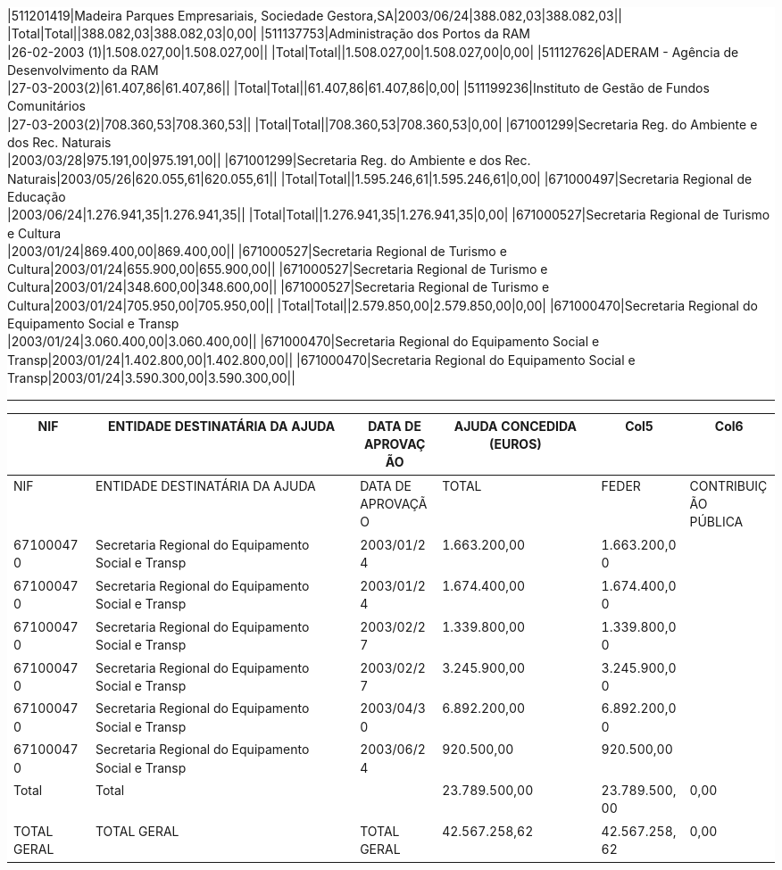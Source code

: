 |511201419|Madeira Parques Empresariais, Sociedade Gestora,SA|2003/06/24|388.082,03|388.082,03||
|Total|Total||388.082,03|388.082,03|0,00|
|511137753|Administração dos Portos da RAM<br>|26-02-2003 (1)|1.508.027,00|1.508.027,00||
|Total|Total||1.508.027,00|1.508.027,00|0,00|
|511127626|ADERAM - Agência de Desenvolvimento da RAM<br>|27-03-2003(2)|61.407,86|61.407,86||
|Total|Total||61.407,86|61.407,86|0,00|
|511199236|Instituto de Gestão de Fundos Comunitários<br>|27-03-2003(2)|708.360,53|708.360,53||
|Total|Total||708.360,53|708.360,53|0,00|
|671001299|Secretaria Reg. do Ambiente e dos Rec. Naturais<br>|2003/03/28|975.191,00|975.191,00||
|671001299|Secretaria Reg. do Ambiente e dos Rec. Naturais|2003/05/26|620.055,61|620.055,61||
|Total|Total||1.595.246,61|1.595.246,61|0,00|
|671000497|Secretaria Regional de Educação<br>|2003/06/24|1.276.941,35|1.276.941,35||
|Total|Total||1.276.941,35|1.276.941,35|0,00|
|671000527|Secretaria Regional de Turismo e Cultura<br>|2003/01/24|869.400,00|869.400,00||
|671000527|Secretaria Regional de Turismo e Cultura|2003/01/24|655.900,00|655.900,00||
|671000527|Secretaria Regional de Turismo e Cultura|2003/01/24|348.600,00|348.600,00||
|671000527|Secretaria Regional de Turismo e Cultura|2003/01/24|705.950,00|705.950,00||
|Total|Total||2.579.850,00|2.579.850,00|0,00|
|671000470|Secretaria Regional do Equipamento Social e Transp<br>|2003/01/24|3.060.400,00|3.060.400,00||
|671000470|Secretaria Regional do Equipamento Social e Transp|2003/01/24|1.402.800,00|1.402.800,00||
|671000470|Secretaria Regional do Equipamento Social e Transp|2003/01/24|3.590.300,00|3.590.300,00||




---

|NIF|ENTIDADE DESTINATÁRIA DA AJUDA|DATA DE<br>APROVAÇÃO|AJUDA CONCEDIDA (EUROS)|Col5|Col6|
|---|---|---|---|---|---|
|NIF|ENTIDADE DESTINATÁRIA DA AJUDA|DATA DE<br>APROVAÇÃO|TOTAL<br>|FEDER<br>|CONTRIBUIÇÃO<br>PÚBLICA<br>|
|671000470|Secretaria Regional do Equipamento Social e Transp|2003/01/24|1.663.200,00|1.663.200,00||
|671000470|Secretaria Regional do Equipamento Social e Transp|2003/01/24|1.674.400,00|1.674.400,00||
|671000470|Secretaria Regional do Equipamento Social e Transp|2003/02/27|1.339.800,00|1.339.800,00||
|671000470|Secretaria Regional do Equipamento Social e Transp|2003/02/27|3.245.900,00|3.245.900,00||
|671000470|Secretaria Regional do Equipamento Social e Transp|2003/04/30|6.892.200,00|6.892.200,00||
|671000470|Secretaria Regional do Equipamento Social e Transp|2003/06/24|920.500,00|920.500,00||
|Total|Total||23.789.500,00|23.789.500,00|0,00|
|TOTAL GERAL|TOTAL GERAL|TOTAL GERAL|42.567.258,62|42.567.258,62|0,00|
